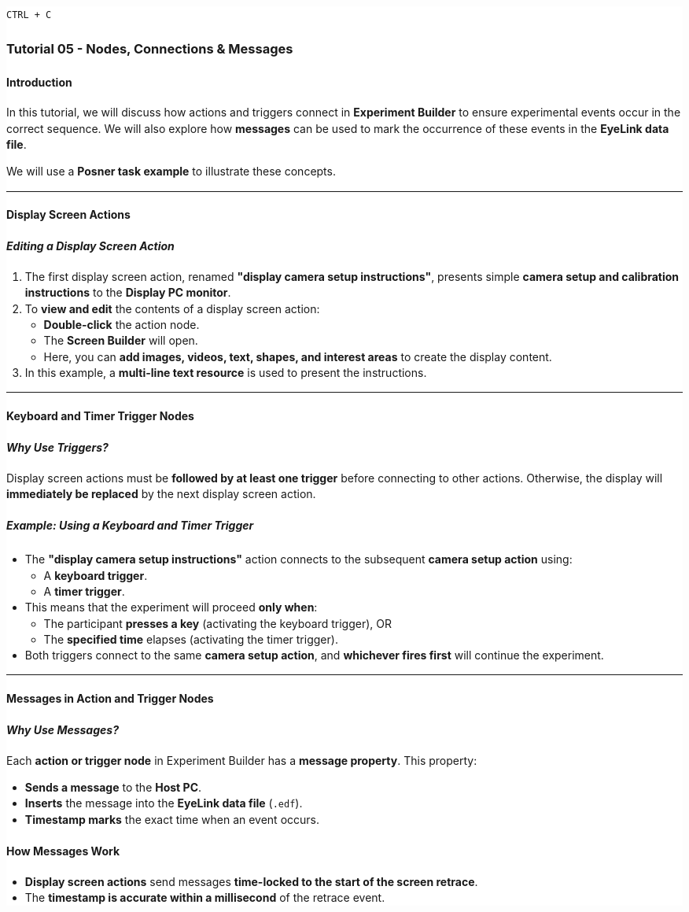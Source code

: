   ```CTRL + C```


### Tutorial 05 - Nodes, Connections & Messages

#### Introduction

In this tutorial, we will discuss how actions and triggers connect in **Experiment Builder** to ensure experimental events occur in the correct sequence. We will also explore how **messages** can be used to mark the occurrence of these events in the **EyeLink data file**. 

We will use a **Posner task example** to illustrate these concepts.

---

#### Display Screen Actions

#### *Editing a Display Screen Action*

1. The first display screen action, renamed **"display camera setup instructions"**, presents simple **camera setup and calibration instructions** to the **Display PC monitor**.
2. To **view and edit** the contents of a display screen action:
   - **Double-click** the action node.
   - The **Screen Builder** will open.
   - Here, you can **add images, videos, text, shapes, and interest areas** to create the display content.
3. In this example, a **multi-line text resource** is used to present the instructions.

---

#### Keyboard and Timer Trigger Nodes

#### *Why Use Triggers?*

Display screen actions must be **followed by at least one trigger** before connecting to other actions. Otherwise, the display will **immediately be replaced** by the next display screen action.

##### Example: Using a Keyboard and Timer Trigger

- The **"display camera setup instructions"** action connects to the subsequent **camera setup action** using:
  - A **keyboard trigger**.
  - A **timer trigger**.
- This means that the experiment will proceed **only when**:
  - The participant **presses a key** (activating the keyboard trigger), OR
  - The **specified time** elapses (activating the timer trigger).
- Both triggers connect to the same **camera setup action**, and **whichever fires first** will continue the experiment.

---

#### Messages in Action and Trigger Nodes

#### *Why Use Messages?*

Each **action or trigger node** in Experiment Builder has a **message property**. This property:
- **Sends a message** to the **Host PC**.
- **Inserts** the message into the **EyeLink data file** (`.edf`).
- **Timestamp marks** the exact time when an event occurs.

#### How Messages Work

- **Display screen actions** send messages **time-locked to the start of the screen retrace**.
- The **timestamp is accurate within a millisecond** of the retrace event.
  ```